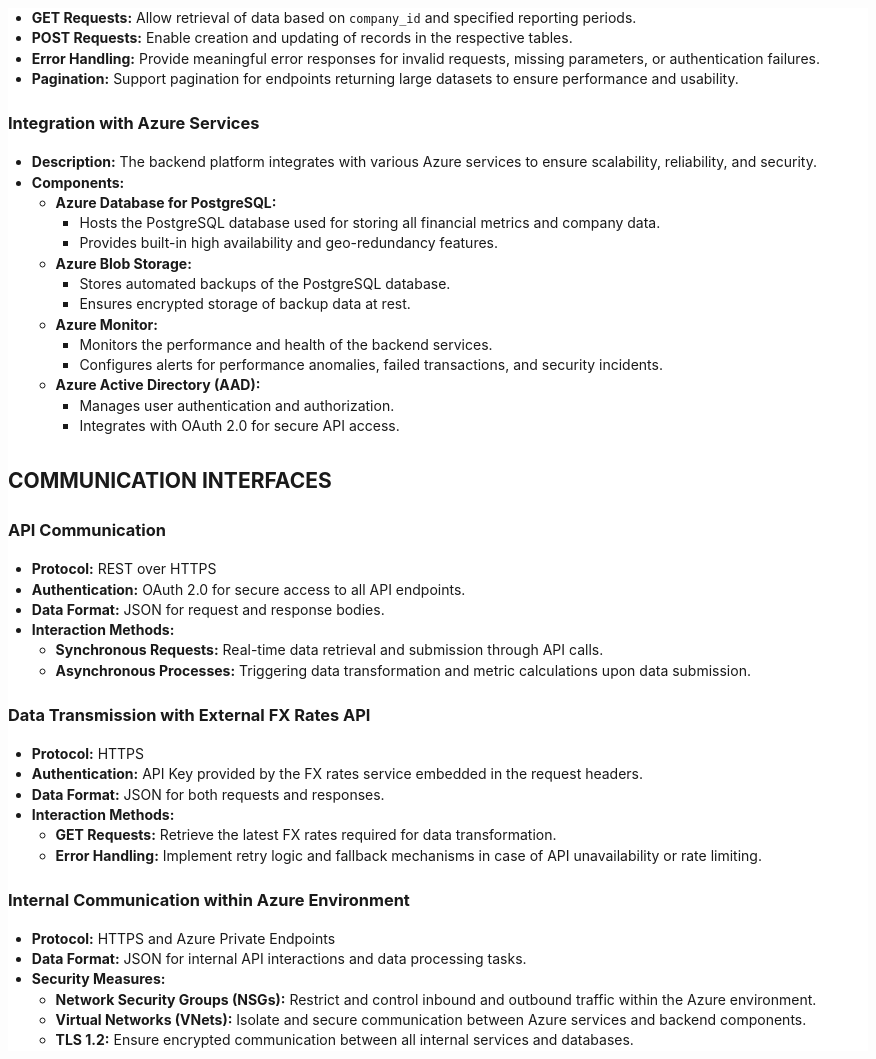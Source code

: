   - **GET Requests:** Allow retrieval of data based on `company_id` and specified reporting periods.
  - **POST Requests:** Enable creation and updating of records in the respective tables.
  - **Error Handling:** Provide meaningful error responses for invalid requests, missing parameters, or authentication failures.
  - **Pagination:** Support pagination for endpoints returning large datasets to ensure performance and usability.

### Integration with Azure Services

- **Description:** The backend platform integrates with various Azure services to ensure scalability, reliability, and security.
- **Components:**
  - **Azure Database for PostgreSQL:**
    - Hosts the PostgreSQL database used for storing all financial metrics and company data.
    - Provides built-in high availability and geo-redundancy features.
  - **Azure Blob Storage:**
    - Stores automated backups of the PostgreSQL database.
    - Ensures encrypted storage of backup data at rest.
  - **Azure Monitor:**
    - Monitors the performance and health of the backend services.
    - Configures alerts for performance anomalies, failed transactions, and security incidents.
  - **Azure Active Directory (AAD):**
    - Manages user authentication and authorization.
    - Integrates with OAuth 2.0 for secure API access.

## COMMUNICATION INTERFACES

### API Communication

- **Protocol:** REST over HTTPS
- **Authentication:** OAuth 2.0 for secure access to all API endpoints.
- **Data Format:** JSON for request and response bodies.
- **Interaction Methods:** 
  - **Synchronous Requests:** Real-time data retrieval and submission through API calls.
  - **Asynchronous Processes:** Triggering data transformation and metric calculations upon data submission.

### Data Transmission with External FX Rates API

- **Protocol:** HTTPS
- **Authentication:** API Key provided by the FX rates service embedded in the request headers.
- **Data Format:** JSON for both requests and responses.
- **Interaction Methods:**
  - **GET Requests:** Retrieve the latest FX rates required for data transformation.
  - **Error Handling:** Implement retry logic and fallback mechanisms in case of API unavailability or rate limiting.

### Internal Communication within Azure Environment

- **Protocol:** HTTPS and Azure Private Endpoints
- **Data Format:** JSON for internal API interactions and data processing tasks.
- **Security Measures:**
  - **Network Security Groups (NSGs):** Restrict and control inbound and outbound traffic within the Azure environment.
  - **Virtual Networks (VNets):** Isolate and secure communication between Azure services and backend components.
  - **TLS 1.2:** Ensure encrypted communication between all internal services and databases.
